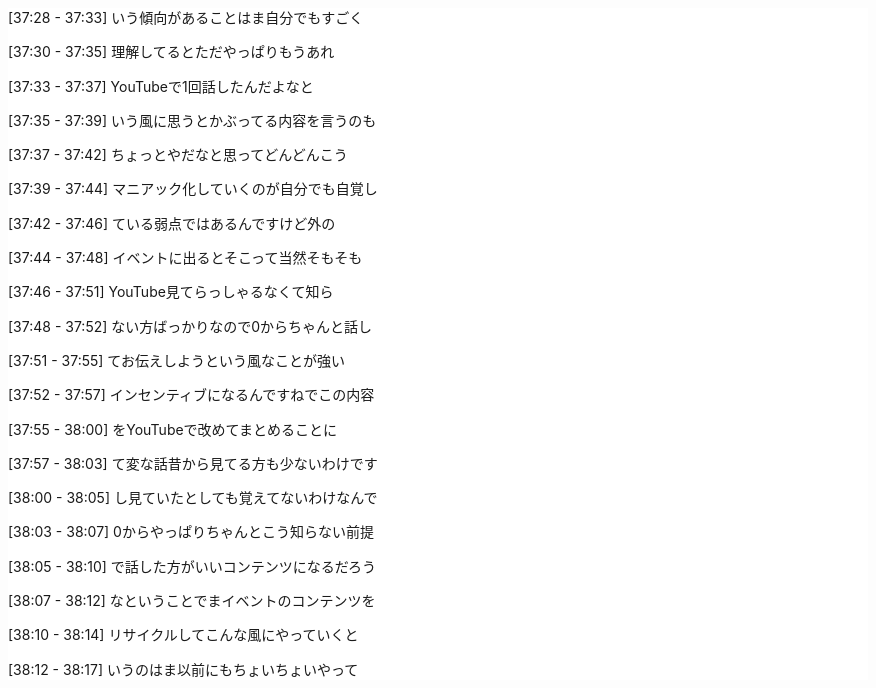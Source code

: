 [37:28 - 37:33]
いう傾向があることはま自分でもすごく

[37:30 - 37:35]
理解してるとただやっぱりもうあれ

[37:33 - 37:37]
YouTubeで1回話したんだよなと

[37:35 - 37:39]
いう風に思うとかぶってる内容を言うのも

[37:37 - 37:42]
ちょっとやだなと思ってどんどんこう

[37:39 - 37:44]
マニアック化していくのが自分でも自覚し

[37:42 - 37:46]
ている弱点ではあるんですけど外の

[37:44 - 37:48]
イベントに出るとそこって当然そもそも

[37:46 - 37:51]
YouTube見てらっしゃるなくて知ら

[37:48 - 37:52]
ない方ばっかりなので0からちゃんと話し

[37:51 - 37:55]
てお伝えしようという風なことが強い

[37:52 - 37:57]
インセンティブになるんですねでこの内容

[37:55 - 38:00]
をYouTubeで改めてまとめることに

[37:57 - 38:03]
て変な話昔から見てる方も少ないわけです

[38:00 - 38:05]
し見ていたとしても覚えてないわけなんで

[38:03 - 38:07]
0からやっぱりちゃんとこう知らない前提

[38:05 - 38:10]
で話した方がいいコンテンツになるだろう

[38:07 - 38:12]
なということでまイベントのコンテンツを

[38:10 - 38:14]
リサイクルしてこんな風にやっていくと

[38:12 - 38:17]
いうのはま以前にもちょいちょいやって
